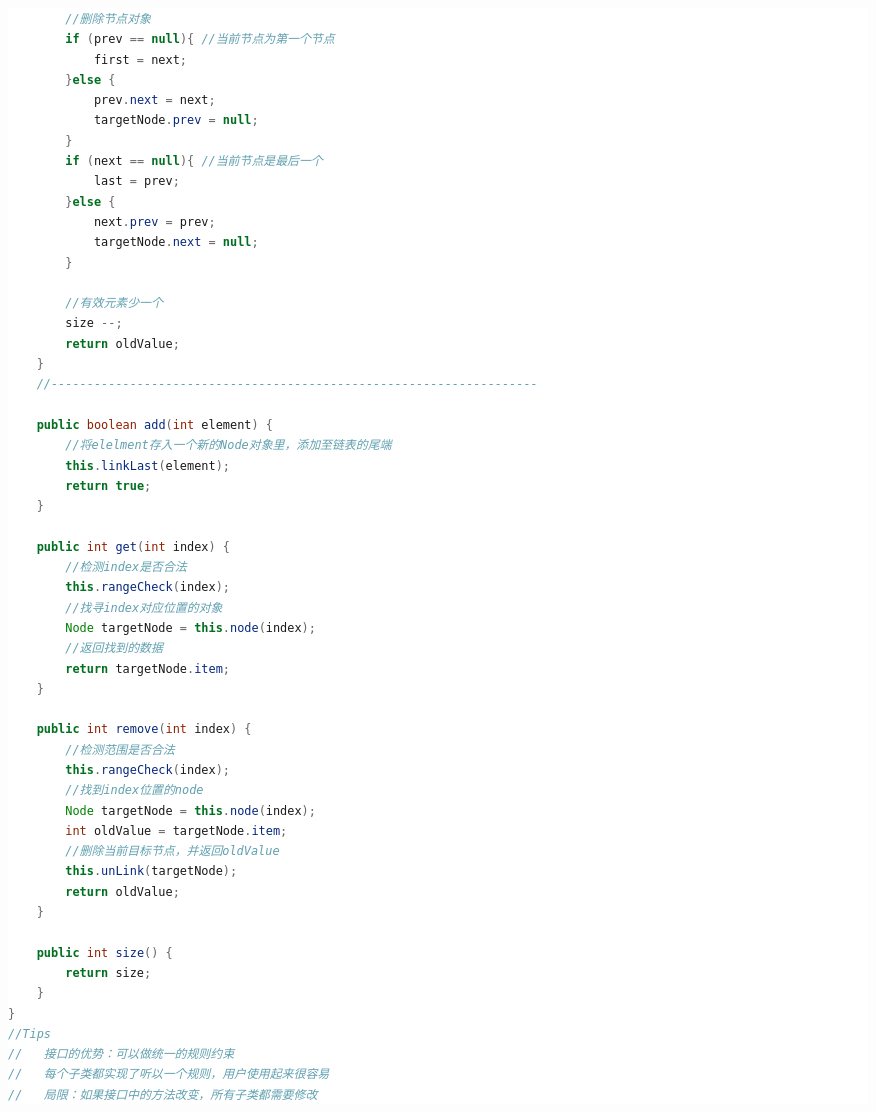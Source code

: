    ```java
           //删除节点对象
           if (prev == null){ //当前节点为第一个节点
               first = next;
           }else {
               prev.next = next;
               targetNode.prev = null;
           }
           if (next == null){ //当前节点是最后一个
               last = prev;
           }else {
               next.prev = prev;
               targetNode.next = null;
           }
   
           //有效元素少一个
           size --;
           return oldValue;
       }
       //--------------------------------------------------------------------
   
       public boolean add(int element) {
           //将elelment存入一个新的Node对象里，添加至链表的尾端
           this.linkLast(element);
           return true;
       }
   
       public int get(int index) {
           //检测index是否合法
           this.rangeCheck(index);
           //找寻index对应位置的对象
           Node targetNode = this.node(index);
           //返回找到的数据
           return targetNode.item;
       }
   
       public int remove(int index) {
           //检测范围是否合法
           this.rangeCheck(index);
           //找到index位置的node
           Node targetNode = this.node(index);
           int oldValue = targetNode.item;
           //删除当前目标节点，并返回oldValue
           this.unLink(targetNode);
           return oldValue;
       }
       
       public int size() {
           return size;
       }
   }
   //Tips
   //	接口的优势：可以做统一的规则约束
   //	每个子类都实现了听以一个规则，用户使用起来很容易
   //	局限：如果接口中的方法改变，所有子类都需要修改
   ```
